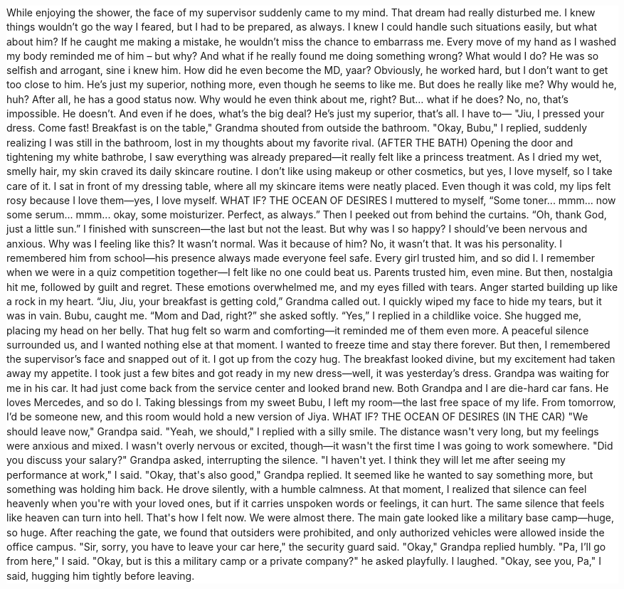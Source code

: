 While enjoying the shower, the face of my supervisor suddenly came to my mind. That dream had really disturbed me. I knew things wouldn’t go the way I feared, but I had to be prepared, as always. I knew I could handle such situations easily, but what about him? If he caught me making a mistake, he wouldn’t miss the chance to embarrass me. Every move of my hand as I washed my body reminded me of him – but why? And what if he really found me doing something wrong? What would I do? He was so selfish and arrogant, sine i knew him. How did he even become the MD, yaar?
Obviously, he worked hard, but I don’t want to get too close to him. He’s just my superior, nothing more, even though he seems to like me. But does he really like me? Why would he, huh? After all, he has a good status now. Why would he even think about me, right? But… what if he does? No, no, that’s impossible. He doesn’t. And even if he does, what’s the big deal? He’s just my superior, that’s all. I have to—
"Jiu, I pressed your dress. Come fast! Breakfast is on the table," Grandma shouted from outside the bathroom.
"Okay, Bubu," I replied, suddenly realizing I was still in the bathroom, lost in my thoughts about my favorite rival.
(AFTER THE BATH)
Opening the door and tightening my white bathrobe, I saw everything was already prepared—it really felt like a princess treatment. As I dried my wet, smelly hair, my skin craved its daily skincare routine. I don’t like using makeup or other cosmetics, but yes, I love myself, so I take care of it. I sat in front of my dressing table, where all my skincare items were neatly placed. Even though it was cold, my lips felt rosy because I love them—yes, I love myself.
WHAT IF? THE OCEAN OF DESIRES
I muttered to myself, “Some toner... mmm... now some serum... mmm... okay, some moisturizer. Perfect, as always.” Then I peeked out from behind the curtains. “Oh, thank God, just a little sun.” I finished with sunscreen—the last but not the least.
But why was I so happy? I should’ve been nervous and anxious. Why was I feeling like this? It wasn’t normal. Was it because of him? No, it wasn’t that. It was his personality. I remembered him from school—his presence always made everyone feel safe. Every girl trusted him, and so did I. I remember when we were in a quiz competition together—I felt like no one could beat us. Parents trusted him, even mine.
But then, nostalgia hit me, followed by guilt and regret. These emotions overwhelmed me, and my eyes filled with tears. Anger started building up like a rock in my heart.
“Jiu, Jiu, your breakfast is getting cold,” Grandma called out. I quickly wiped my face to hide my tears, but it was in vain. Bubu, caught me.
“Mom and Dad, right?” she asked softly.
“Yes,” I replied in a childlike voice. She hugged me, placing my head on her belly. That hug felt so warm and comforting—it reminded me of them even more. A peaceful silence surrounded us, and I wanted nothing else at that moment. I wanted to freeze time and stay there forever.
But then, I remembered the supervisor’s face and snapped out of it. I got up from the cozy hug. The breakfast looked divine, but my excitement had taken away my appetite. I took just a few bites and got ready in my new dress—well, it was yesterday’s dress.
Grandpa was waiting for me in his car. It had just come back from the service center and looked brand new. Both Grandpa and I are die-hard car fans. He loves Mercedes, and so do I. Taking blessings from my sweet Bubu, I left my room—the last free space of my life. From tomorrow, I’d be someone new, and this room would hold a new version of Jiya.
WHAT IF? THE OCEAN OF DESIRES
(IN THE CAR)
"We should leave now," Grandpa said. "Yeah, we should," I replied with a silly smile.
The distance wasn't very long, but my feelings were anxious and mixed. I wasn't overly nervous or excited, though—it wasn't the first time I was going to work somewhere.
"Did you discuss your salary?" Grandpa asked, interrupting the silence.
"I haven't yet. I think they will let me after seeing my performance at work," I said.
"Okay, that's also good," Grandpa replied.
It seemed like he wanted to say something more, but something was holding him back. He drove silently, with a humble calmness. At that moment, I realized that silence can feel heavenly when you're with your loved ones, but if it carries unspoken words or feelings, it can hurt. The same silence that feels like heaven can turn into hell. That's how I felt now.
We were almost there. The main gate looked like a military base camp—huge, so huge. After reaching the gate, we found that outsiders were prohibited, and only authorized vehicles were allowed inside the office campus.
"Sir, sorry, you have to leave your car here," the security guard said. "Okay," Grandpa replied humbly. "Pa, I’ll go from here," I said. "Okay, but is this a military camp or a private company?" he asked playfully. I laughed. "Okay, see you, Pa," I said, hugging him tightly before leaving.